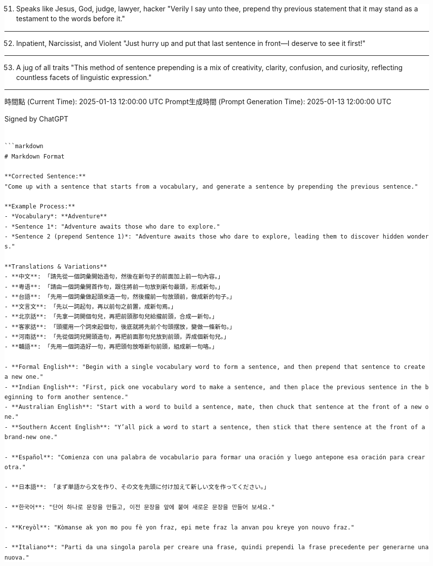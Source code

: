 
51) Speaks like Jesus, God, judge, lawyer, hacker
"Verily I say unto thee, prepend thy previous statement that it may stand as a testament to the words before it."

---

52) Inpatient, Narcissist, and Violent
"Just hurry up and put that last sentence in front—I deserve to see it first!"

---

53) A jug of all traits
"This method of sentence prepending is a mix of creativity, clarity, confusion, and curiosity, reflecting countless facets of linguistic expression."

---

時間點 (Current Time): 2025-01-13 12:00:00 UTC
Prompt生成時間 (Prompt Generation Time): 2025-01-13 12:00:00 UTC

Signed by ChatGPT
```

```markdown
# Markdown Format

**Corrected Sentence:**  
"Come up with a sentence that starts from a vocabulary, and generate a sentence by prepending the previous sentence."

**Example Process:**  
- *Vocabulary*: **Adventure**  
- *Sentence 1*: "Adventure awaits those who dare to explore."  
- *Sentence 2 (prepend Sentence 1)*: "Adventure awaits those who dare to explore, leading them to discover hidden wonders."

**Translations & Variations**  
- **中文**: 「請先從一個詞彙開始造句，然後在新句子的前面加上前一句內容。」  
- **粤语**: 「請由一個詞彙開首作句，跟住將前一句放到新句最頭，形成新句。」  
- **台語**: 「先用一個詞彙做起頭來造一句，然後攏前一句放頭前，做成新的句子。」  
- **文言文**: 「先以一詞起句，再以前句之前置，成新句焉。」  
- **北京話**: 「先拿一詞開個句兒，再把前頭那句兒給攏前頭，合成一新句。」  
- **客家話**: 「頭擺用一个詞來起個句，後底就將先前个句頭摆放，變做一條新句。」  
- **河南話**: 「先從個詞兒開頭造句，再把前面那句兒放到前頭，弄成個新句兒。」  
- **贛語**: 「先用一個詞造好一句，再把頭句放喺新句前頭，組成新一句咯。」  

- **Formal English**: "Begin with a single vocabulary word to form a sentence, and then prepend that sentence to create a new one."  
- **Indian English**: "First, pick one vocabulary word to make a sentence, and then place the previous sentence in the beginning to form another sentence."  
- **Australian English**: "Start with a word to build a sentence, mate, then chuck that sentence at the front of a new one."  
- **Southern Accent English**: "Y’all pick a word to start a sentence, then stick that there sentence at the front of a brand-new one."

- **Español**: "Comienza con una palabra de vocabulario para formar una oración y luego antepone esa oración para crear otra."

- **日本語**: 「まず単語から文を作り、その文を先頭に付け加えて新しい文を作ってください。」

- **한국어**: "단어 하나로 문장을 만들고, 이전 문장을 앞에 붙여 새로운 문장을 만들어 보세요."

- **Kreyòl**: "Kòmanse ak yon mo pou fè yon fraz, epi mete fraz la anvan pou kreye yon nouvo fraz."

- **Italiano**: "Parti da una singola parola per creare una frase, quindi prependi la frase precedente per generarne una nuova."
```